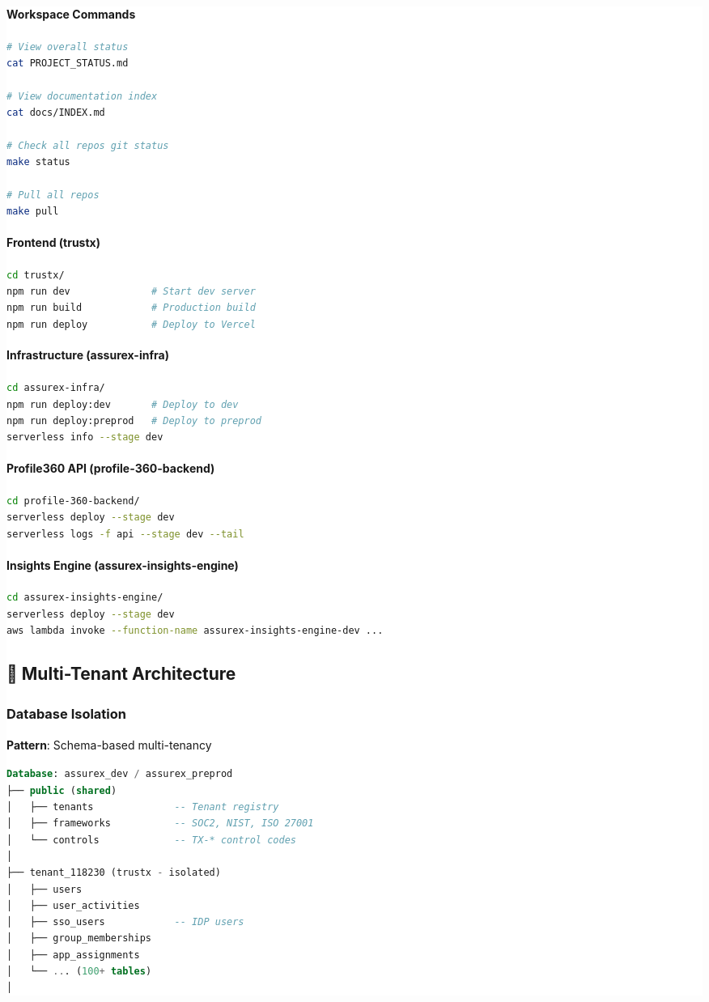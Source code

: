 #### Workspace Commands
```bash
# View overall status
cat PROJECT_STATUS.md

# View documentation index
cat docs/INDEX.md

# Check all repos git status
make status

# Pull all repos
make pull
```

#### Frontend (trustx)
```bash
cd trustx/
npm run dev              # Start dev server
npm run build            # Production build
npm run deploy           # Deploy to Vercel
```

#### Infrastructure (assurex-infra)
```bash
cd assurex-infra/
npm run deploy:dev       # Deploy to dev
npm run deploy:preprod   # Deploy to preprod
serverless info --stage dev
```

#### Profile360 API (profile-360-backend)
```bash
cd profile-360-backend/
serverless deploy --stage dev
serverless logs -f api --stage dev --tail
```

#### Insights Engine (assurex-insights-engine)
```bash
cd assurex-insights-engine/
serverless deploy --stage dev
aws lambda invoke --function-name assurex-insights-engine-dev ...
```

## 🔐 Multi-Tenant Architecture

### Database Isolation

**Pattern**: Schema-based multi-tenancy

```sql
Database: assurex_dev / assurex_preprod
├── public (shared)
│   ├── tenants              -- Tenant registry
│   ├── frameworks           -- SOC2, NIST, ISO 27001
│   └── controls             -- TX-* control codes
│
├── tenant_118230 (trustx - isolated)
│   ├── users
│   ├── user_activities
│   ├── sso_users            -- IDP users
│   ├── group_memberships
│   ├── app_assignments
│   └── ... (100+ tables)
│
```